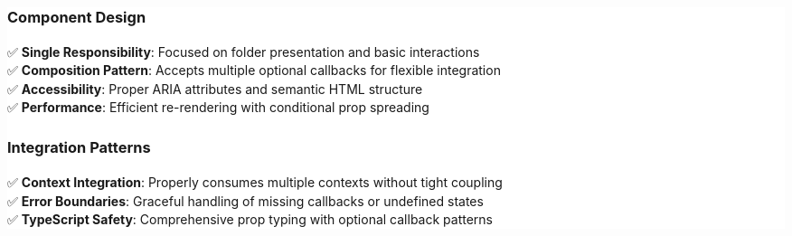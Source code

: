 ### Component Design
✅ **Single Responsibility**: Focused on folder presentation and basic interactions  
✅ **Composition Pattern**: Accepts multiple optional callbacks for flexible integration  
✅ **Accessibility**: Proper ARIA attributes and semantic HTML structure  
✅ **Performance**: Efficient re-rendering with conditional prop spreading  

### Integration Patterns
✅ **Context Integration**: Properly consumes multiple contexts without tight coupling  
✅ **Error Boundaries**: Graceful handling of missing callbacks or undefined states  
✅ **TypeScript Safety**: Comprehensive prop typing with optional callback patterns
